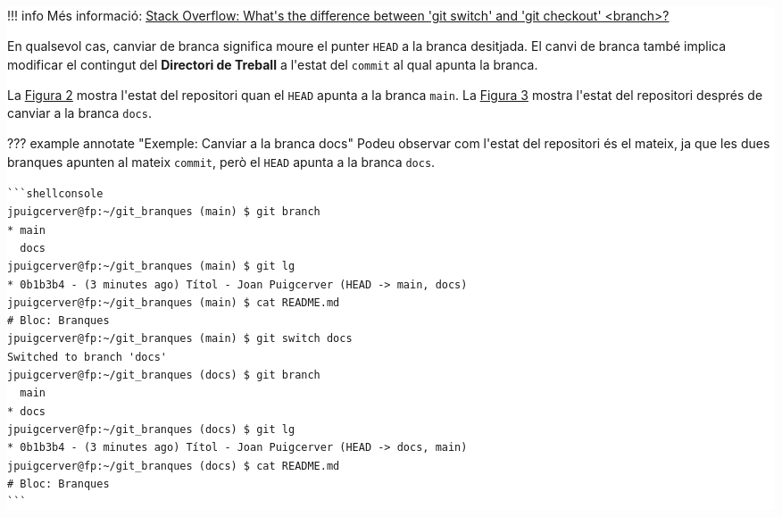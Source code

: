 !!! info
    Més informació: [Stack Overflow: What's the difference between 'git switch' and 'git checkout' &lt;branch&gt;?](https://stackoverflow.com/questions/57265785/whats-the-difference-between-git-switch-and-git-checkout-branch)

En qualsevol cas, canviar de branca significa moure el punter `HEAD` a la branca desitjada.
El canvi de branca també implica modificar el contingut del __Directori de Treball__ a l'estat
del `commit` al qual apunta la branca.

La [Figura 2](#figure-create-docs) mostra l'estat del repositori quan el `HEAD` apunta a la branca `main`.
La [Figura 3](#figure-checkout-docs) mostra l'estat del repositori després de canviar a la branca `docs`.

??? example annotate "Exemple: Canviar a la branca docs"
    Podeu observar com l'estat del repositori és el mateix, ja que les dues branques
    apunten al mateix `commit`, però el `HEAD` apunta a la branca `docs`.

    ```shellconsole
    jpuigcerver@fp:~/git_branques (main) $ git branch
    * main
      docs
    jpuigcerver@fp:~/git_branques (main) $ git lg
    * 0b1b3b4 - (3 minutes ago) Títol - Joan Puigcerver (HEAD -> main, docs)
    jpuigcerver@fp:~/git_branques (main) $ cat README.md
    # Bloc: Branques
    jpuigcerver@fp:~/git_branques (main) $ git switch docs
    Switched to branch 'docs'
    jpuigcerver@fp:~/git_branques (docs) $ git branch
      main
    * docs
    jpuigcerver@fp:~/git_branques (docs) $ git lg
    * 0b1b3b4 - (3 minutes ago) Títol - Joan Puigcerver (HEAD -> docs, main)
    jpuigcerver@fp:~/git_branques (docs) $ cat README.md
    # Bloc: Branques
    ```
